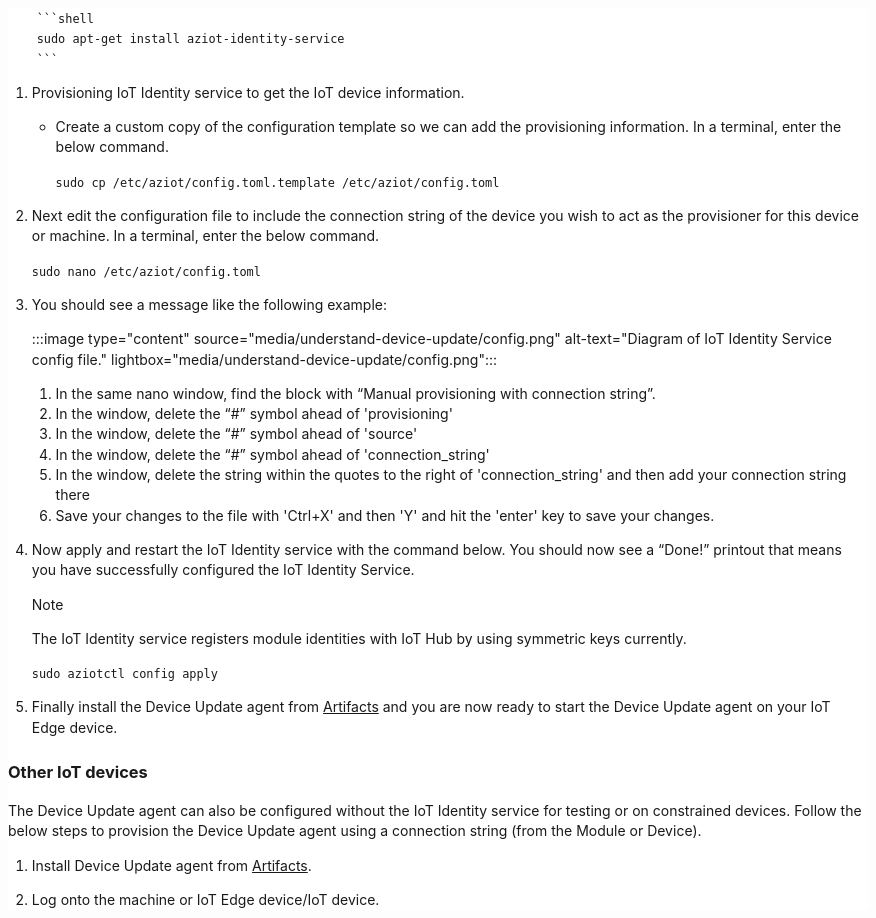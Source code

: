         ```shell
        sudo apt-get install aziot-identity-service
        ```
        
1. Provisioning IoT Identity service to get the IoT device information.
    * Create a custom copy of the configuration template so we can add the provisioning information. In a terminal, enter the below command.
      
        ```shell
        sudo cp /etc/aziot/config.toml.template /etc/aziot/config.toml 
        ```
   
1. Next edit the configuration file to include the connection string of the device you wish to act as the provisioner for this device or machine. In a terminal, enter the below command.

    ```shell
    sudo nano /etc/aziot/config.toml
    ```
   
1. You should see a message like the following example:

    :::image type="content" source="media/understand-device-update/config.png" alt-text="Diagram of IoT Identity Service config file." lightbox="media/understand-device-update/config.png":::

    1. In the same nano window, find the block with “Manual provisioning with connection string”.
    1. In the window, delete the “#” symbol ahead of 'provisioning'
    1. In the window, delete the “#” symbol ahead of 'source' 
    1. In the window, delete the “#” symbol ahead of 'connection_string'
    1. In the window, delete the string within the quotes to the right of 'connection_string' and then add your connection string there 
    1. Save your changes to the file with 'Ctrl+X' and then 'Y' and hit the 'enter' key to save your changes. 
    
1.	Now apply and restart the IoT Identity service with the command below. You should now see a “Done!” printout that means you have successfully configured the IoT Identity Service.

    > [!Note]
    > The IoT Identity service registers module identities with IoT Hub by using symmetric keys currently.
    
    ```shell
    sudo aziotctl config apply
    ```
    
1.	Finally install the Device Update agent from [Artifacts](https://github.com/Azure/iot-hub-device-update/releases) and you are now ready to start the Device Update agent on your IoT Edge device.


### Other IoT devices

The Device Update agent can also be configured without the IoT Identity service for testing or on constrained devices. Follow the below steps to provision the Device Update agent using a connection string (from the Module or Device).

1.	Install Device Update agent from [Artifacts](https://github.com/Azure/iot-hub-device-update/releases).

1.	Log onto the machine or IoT Edge device/IoT device.
	